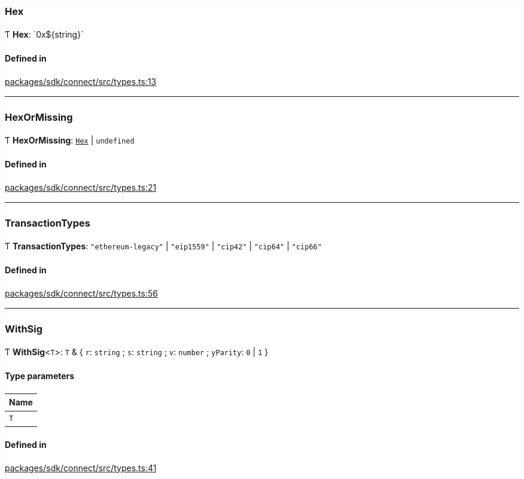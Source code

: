 ### Hex

Ƭ **Hex**: \`0x$\{string}\`

#### Defined in

[packages/sdk/connect/src/types.ts:13](https://github.com/celo-org/developer-tooling/blob/master/packages/sdk/connect/src/types.ts#L13)

___

### HexOrMissing

Ƭ **HexOrMissing**: [`Hex`](types.md#hex) \| `undefined`

#### Defined in

[packages/sdk/connect/src/types.ts:21](https://github.com/celo-org/developer-tooling/blob/master/packages/sdk/connect/src/types.ts#L21)

___

### TransactionTypes

Ƭ **TransactionTypes**: ``"ethereum-legacy"`` \| ``"eip1559"`` \| ``"cip42"`` \| ``"cip64"`` \| ``"cip66"``

#### Defined in

[packages/sdk/connect/src/types.ts:56](https://github.com/celo-org/developer-tooling/blob/master/packages/sdk/connect/src/types.ts#L56)

___

### WithSig

Ƭ **WithSig**\<`T`\>: `T` & \{ `r`: `string` ; `s`: `string` ; `v`: `number` ; `yParity`: ``0`` \| ``1``  }

#### Type parameters

| Name |
| :------ |
| `T` |

#### Defined in

[packages/sdk/connect/src/types.ts:41](https://github.com/celo-org/developer-tooling/blob/master/packages/sdk/connect/src/types.ts#L41)
